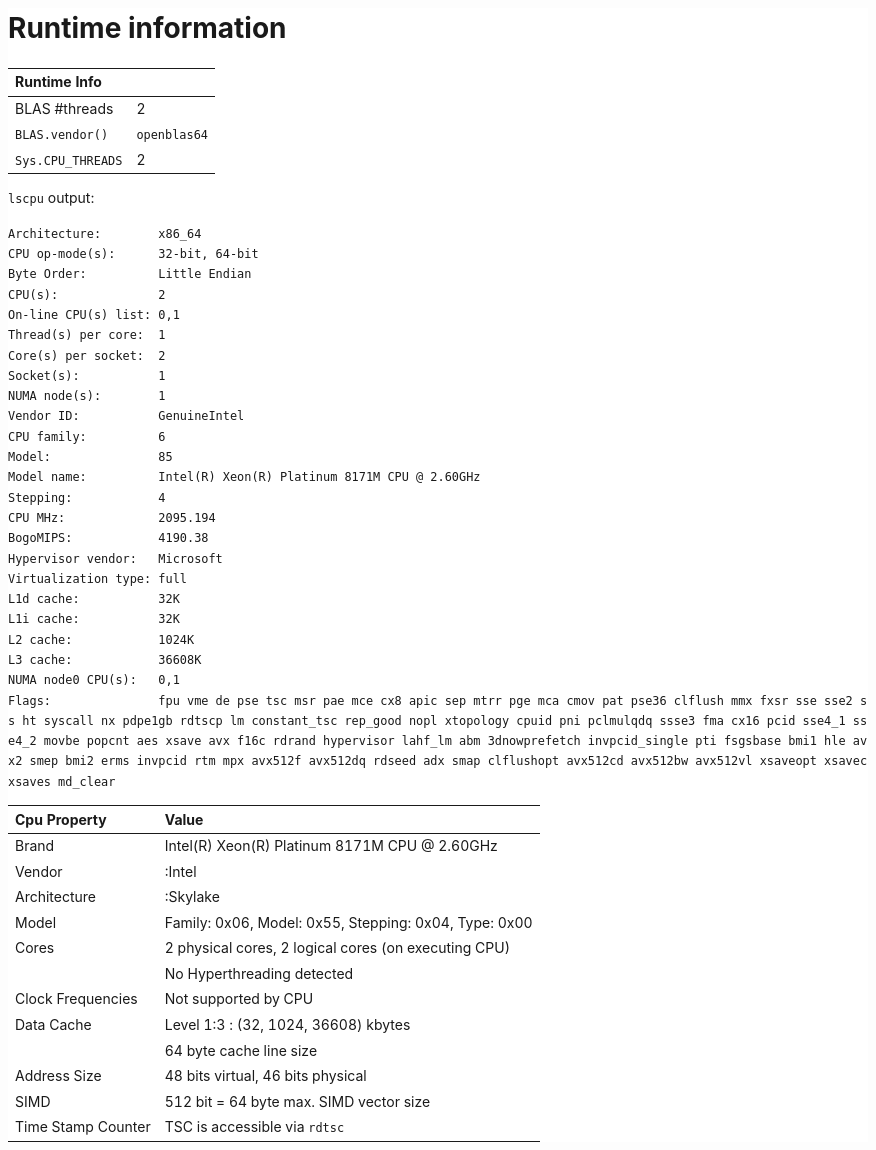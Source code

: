 # Runtime information
| Runtime Info | |
|:--|:--|
| BLAS #threads | 2 |
| `BLAS.vendor()` | `openblas64` |
| `Sys.CPU_THREADS` | 2 |

`lscpu` output:

    Architecture:        x86_64
    CPU op-mode(s):      32-bit, 64-bit
    Byte Order:          Little Endian
    CPU(s):              2
    On-line CPU(s) list: 0,1
    Thread(s) per core:  1
    Core(s) per socket:  2
    Socket(s):           1
    NUMA node(s):        1
    Vendor ID:           GenuineIntel
    CPU family:          6
    Model:               85
    Model name:          Intel(R) Xeon(R) Platinum 8171M CPU @ 2.60GHz
    Stepping:            4
    CPU MHz:             2095.194
    BogoMIPS:            4190.38
    Hypervisor vendor:   Microsoft
    Virtualization type: full
    L1d cache:           32K
    L1i cache:           32K
    L2 cache:            1024K
    L3 cache:            36608K
    NUMA node0 CPU(s):   0,1
    Flags:               fpu vme de pse tsc msr pae mce cx8 apic sep mtrr pge mca cmov pat pse36 clflush mmx fxsr sse sse2 ss ht syscall nx pdpe1gb rdtscp lm constant_tsc rep_good nopl xtopology cpuid pni pclmulqdq ssse3 fma cx16 pcid sse4_1 sse4_2 movbe popcnt aes xsave avx f16c rdrand hypervisor lahf_lm abm 3dnowprefetch invpcid_single pti fsgsbase bmi1 hle avx2 smep bmi2 erms invpcid rtm mpx avx512f avx512dq rdseed adx smap clflushopt avx512cd avx512bw avx512vl xsaveopt xsavec xsaves md_clear
    

| Cpu Property       | Value                                                   |
|:------------------ |:------------------------------------------------------- |
| Brand              | Intel(R) Xeon(R) Platinum 8171M CPU @ 2.60GHz           |
| Vendor             | :Intel                                                  |
| Architecture       | :Skylake                                                |
| Model              | Family: 0x06, Model: 0x55, Stepping: 0x04, Type: 0x00   |
| Cores              | 2 physical cores, 2 logical cores (on executing CPU)    |
|                    | No Hyperthreading detected                              |
| Clock Frequencies  | Not supported by CPU                                    |
| Data Cache         | Level 1:3 : (32, 1024, 36608) kbytes                    |
|                    | 64 byte cache line size                                 |
| Address Size       | 48 bits virtual, 46 bits physical                       |
| SIMD               | 512 bit = 64 byte max. SIMD vector size                 |
| Time Stamp Counter | TSC is accessible via `rdtsc`                           |